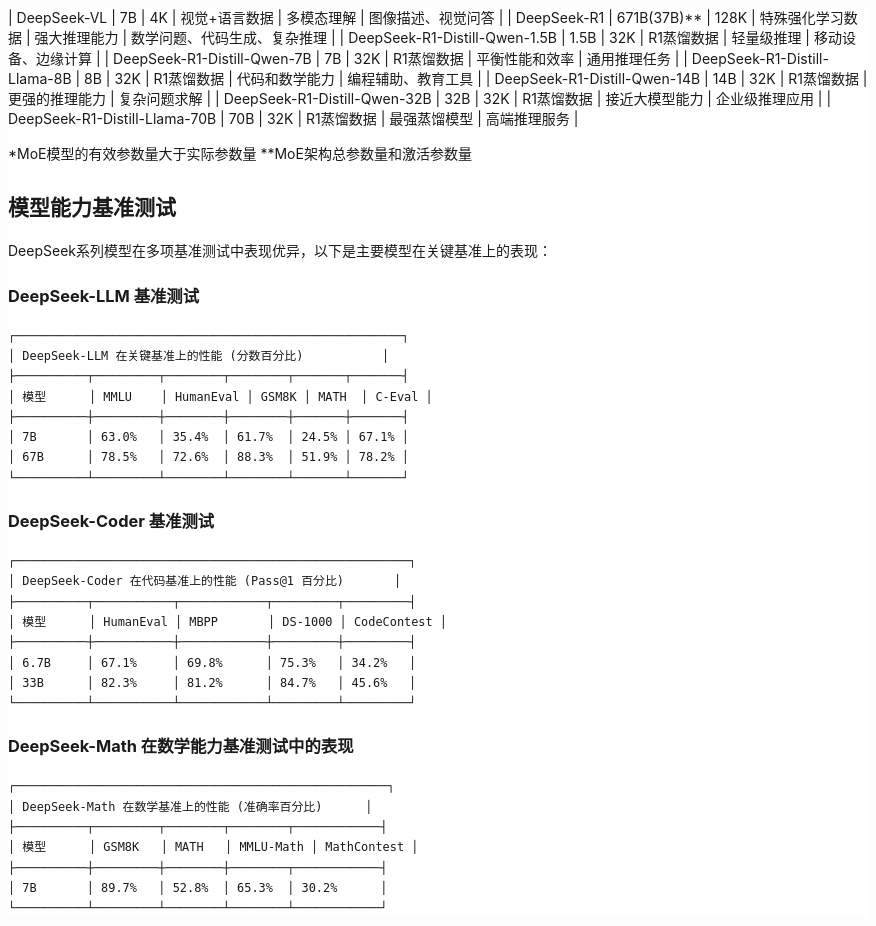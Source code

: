 | DeepSeek-VL | 7B | 4K | 视觉+语言数据 | 多模态理解 | 图像描述、视觉问答 |
| DeepSeek-R1 | 671B(37B)** | 128K | 特殊强化学习数据 | 强大推理能力 | 数学问题、代码生成、复杂推理 |
| DeepSeek-R1-Distill-Qwen-1.5B | 1.5B | 32K | R1蒸馏数据 | 轻量级推理 | 移动设备、边缘计算 |
| DeepSeek-R1-Distill-Qwen-7B | 7B | 32K | R1蒸馏数据 | 平衡性能和效率 | 通用推理任务 |
| DeepSeek-R1-Distill-Llama-8B | 8B | 32K | R1蒸馏数据 | 代码和数学能力 | 编程辅助、教育工具 |
| DeepSeek-R1-Distill-Qwen-14B | 14B | 32K | R1蒸馏数据 | 更强的推理能力 | 复杂问题求解 |
| DeepSeek-R1-Distill-Qwen-32B | 32B | 32K | R1蒸馏数据 | 接近大模型能力 | 企业级推理应用 |
| DeepSeek-R1-Distill-Llama-70B | 70B | 32K | R1蒸馏数据 | 最强蒸馏模型 | 高端推理服务 |

*MoE模型的有效参数量大于实际参数量
**MoE架构总参数量和激活参数量

## 模型能力基准测试

DeepSeek系列模型在多项基准测试中表现优异，以下是主要模型在关键基准上的表现：

### DeepSeek-LLM 基准测试

```
┌──────────────────────────────────────────────────────┐
│ DeepSeek-LLM 在关键基准上的性能 (分数百分比)           │
├──────────┬─────────┬────────┬────────┬───────┬───────┤
│ 模型      │ MMLU    │ HumanEval │ GSM8K │ MATH  │ C-Eval │
├──────────┼─────────┼────────┼────────┼───────┼───────┤
│ 7B       │ 63.0%   │ 35.4%  │ 61.7%  │ 24.5% │ 67.1% │
│ 67B      │ 78.5%   │ 72.6%  │ 88.3%  │ 51.9% │ 78.2% │
└──────────┴─────────┴────────┴────────┴───────┴───────┘
```

### DeepSeek-Coder 基准测试

```
┌───────────────────────────────────────────────────────┐
│ DeepSeek-Coder 在代码基准上的性能 (Pass@1 百分比)       │
├──────────┬───────────┬────────────┬─────────┬─────────┤
│ 模型      │ HumanEval │ MBPP       │ DS-1000 │ CodeContest │
├──────────┼───────────┼────────────┼─────────┼─────────┤
│ 6.7B     │ 67.1%     │ 69.8%      │ 75.3%   │ 34.2%   │
│ 33B      │ 82.3%     │ 81.2%      │ 84.7%   │ 45.6%   │
└──────────┴───────────┴────────────┴─────────┴─────────┘
```

### DeepSeek-Math 在数学能力基准测试中的表现

```
┌────────────────────────────────────────────────────┐
│ DeepSeek-Math 在数学基准上的性能 (准确率百分比)      │
├──────────┬─────────┬────────┬────────┬────────────┤
│ 模型      │ GSM8K   │ MATH   │ MMLU-Math │ MathContest │
├──────────┼─────────┼────────┼────────┬────────────┤
│ 7B       │ 89.7%   │ 52.8%  │ 65.3%  │ 30.2%      │
└──────────┴─────────┴────────┴────────┴────────────┘
```
